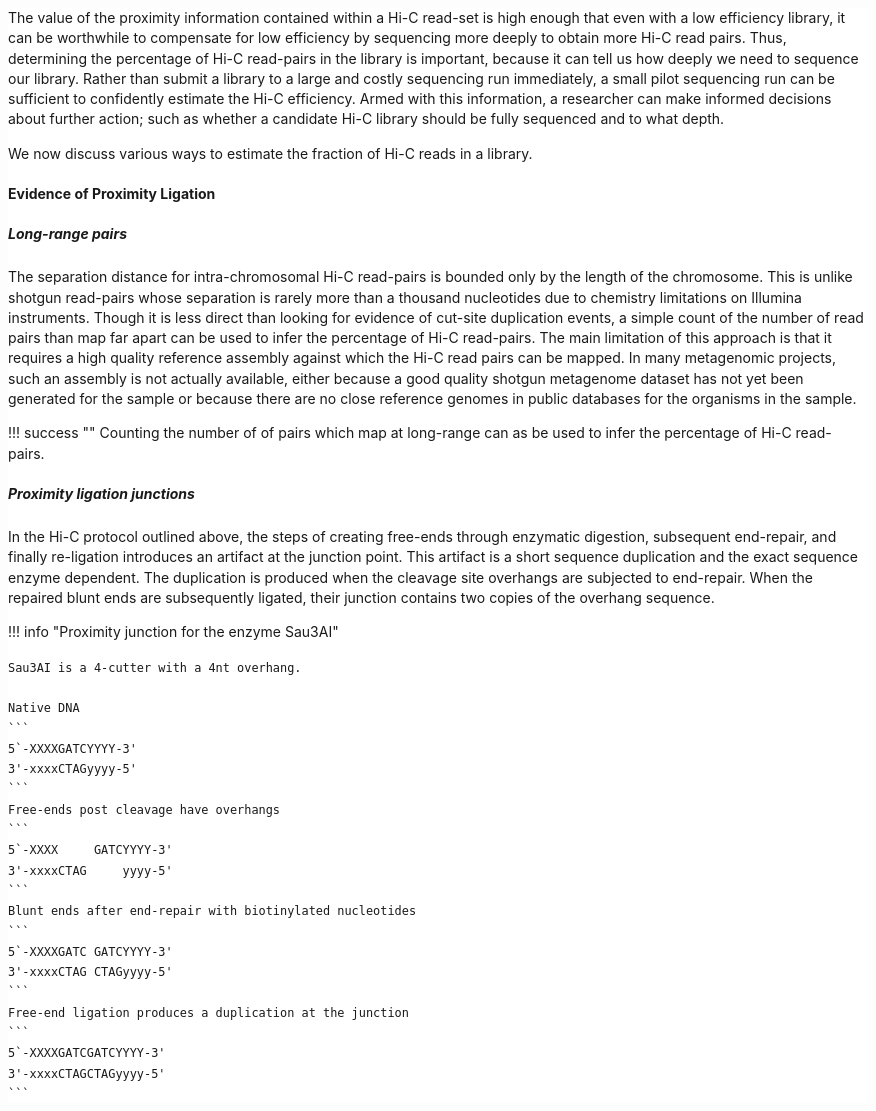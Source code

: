 The value of the proximity information contained within a Hi-C read-set is high enough that even with a low efficiency library, it can be worthwhile to compensate for low efficiency by sequencing more deeply to obtain more Hi-C read pairs.
Thus, determining the percentage of Hi-C read-pairs in the library is important, because it can tell us how deeply we need to sequence our library.
Rather than submit a library to a large and costly sequencing run immediately, a small pilot sequencing run can be sufficient to confidently estimate the Hi-C efficiency.
Armed with this information, a researcher can make informed decisions about further action; such as whether a candidate Hi-C library should be fully sequenced and to what depth.

We now discuss various ways to estimate the fraction of Hi-C reads in a library.

#### Evidence of Proximity Ligation

##### Long-range pairs

The separation distance for intra-chromosomal Hi-C read-pairs is bounded only by the length of the chromosome.
This is unlike shotgun read-pairs whose separation is rarely more than a thousand nucleotides due to chemistry limitations on Illumina instruments.
Though it is less direct than looking for evidence of cut-site duplication events, a simple count of the number of read pairs than map far apart can be used to infer the percentage of Hi-C read-pairs.
The main limitation of this approach is that it requires a high quality reference assembly against which the Hi-C read pairs can be mapped.
In many metagenomic projects, such an assembly is not actually available, either because a good quality shotgun metagenome dataset has not yet been generated for the sample or because there are no close reference genomes in public databases for the organisms in the sample.

!!! success ""
    Counting the number of of pairs which map at long-range can as be used to infer the percentage of Hi-C read-pairs.

##### Proximity ligation junctions

In the Hi-C protocol outlined above, the steps of creating free-ends through enzymatic digestion, subsequent end-repair, and finally re-ligation introduces an artifact at the junction point.
This artifact is a short sequence duplication and the exact sequence enzyme dependent.
The duplication is produced when the cleavage site overhangs are subjected to end-repair.
When the repaired blunt ends are subsequently ligated, their junction contains two copies of the overhang sequence.

!!! info "Proximity junction for the enzyme Sau3AI"
    
    Sau3AI is a 4-cutter with a 4nt overhang.
    
    Native DNA
    ```
    5`-XXXXGATCYYYY-3'
    3'-xxxxCTAGyyyy-5'
    ```
    Free-ends post cleavage have overhangs
    ```
    5`-XXXX     GATCYYYY-3'
    3'-xxxxCTAG     yyyy-5'
    ```
    Blunt ends after end-repair with biotinylated nucleotides
    ```
    5`-XXXXGATC GATCYYYY-3'
    3'-xxxxCTAG CTAGyyyy-5'
    ```
    Free-end ligation produces a duplication at the junction
    ```
    5`-XXXXGATCGATCYYYY-3'
    3'-xxxxCTAGCTAGyyyy-5'
    ```
